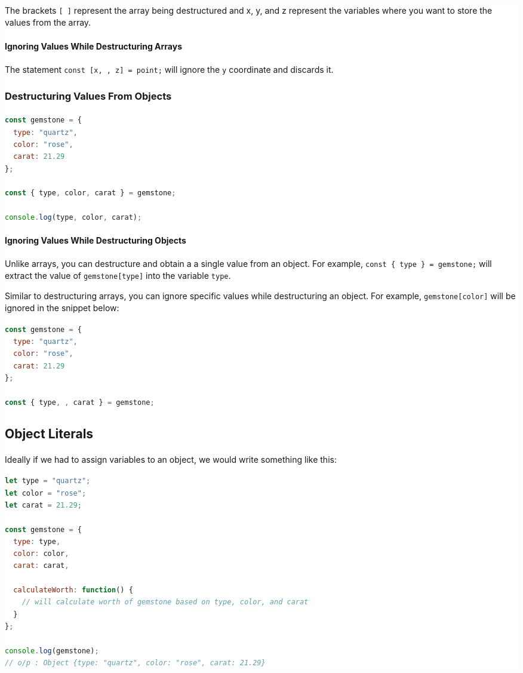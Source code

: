 The brackets `[ ]` represent the array being destructured and x, y, and z represent the variables where you want to store the values from the array.

#### Ignoring Values While Destructuring Arrays

The statement `const [x, , z] = point;` will ignore the `y` coordinate and discards it.

### Destructuring Values From Objects

```javascript
const gemstone = {
  type: "quartz",
  color: "rose",
  carat: 21.29
};

const { type, color, carat } = gemstone;

console.log(type, color, carat);
```

#### Ignoring Values While Destructuring Objects

Unlike arrays, you can destructure and obtain a a single value from an object. For example, `const { type } = gemstone;` will extract the value of `gemstone[type]` into the variable `type`.

Similar to destructuring arrays, you can ignore specific values while destructuring an object. For example, `gemstone[color]` will be ignored in the snippet below:

```javascript
const gemstone = {
  type: "quartz",
  color: "rose",
  carat: 21.29
};

const { type, , carat } = gemstone;
```

## Object Literals

Ideally if we had to assign variables to an object, we would write something like this:

```javascript
let type = "quartz";
let color = "rose";
let carat = 21.29;

const gemstone = {
  type: type,
  color: color,
  carat: carat,

  calculateWorth: function() {
    // will calculate worth of gemstone based on type, color, and carat
  }
};

console.log(gemstone);
// o/p : Object {type: "quartz", color: "rose", carat: 21.29}
```
